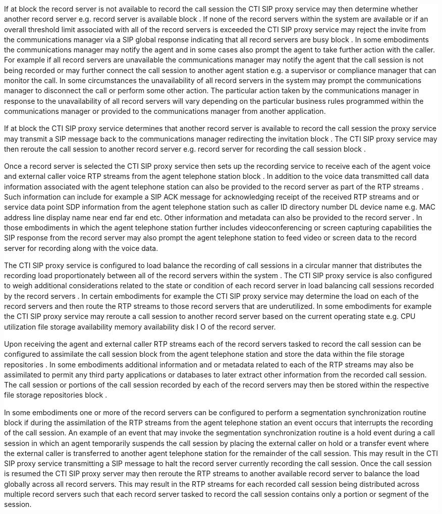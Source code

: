 If at block the record server is not available to record the call session the CTI SIP proxy service may then determine whether another record server e.g. record server is available block . If none of the record servers within the system are available or if an overall threshold limit associated with all of the record servers is exceeded the CTI SIP proxy service may reject the invite from the communications manager via a SIP global response indicating that all record servers are busy block . In some embodiments the communications manager may notify the agent and in some cases also prompt the agent to take further action with the caller. For example if all record servers are unavailable the communications manager may notify the agent that the call session is not being recorded or may further connect the call session to another agent station e.g. a supervisor or compliance manager that can monitor the call. In some circumstances the unavailability of all record servers in the system may prompt the communications manager to disconnect the call or perform some other action. The particular action taken by the communications manager in response to the unavailability of all record servers will vary depending on the particular business rules programmed within the communications manager or provided to the communications manager from another application.

If at block the CTI SIP proxy service determines that another record server is available to record the call session the proxy service may transmit a SIP message back to the communications manager redirecting the invitation block . The CTI SIP proxy service may then reroute the call session to another record server e.g. record server for recording the call session block .

Once a record server is selected the CTI SIP proxy service then sets up the recording service to receive each of the agent voice and external caller voice RTP streams from the agent telephone station block . In addition to the voice data transmitted call data information associated with the agent telephone station can also be provided to the record server as part of the RTP streams . Such information can include for example a SIP ACK message for acknowledging receipt of the received RTP streams and or service data point SDP information from the agent telephone station such as caller ID directory number DL device name e.g. MAC address line display name near end far end etc. Other information and metadata can also be provided to the record server . In those embodiments in which the agent telephone station further includes videoconferencing or screen capturing capabilities the SIP response from the record server may also prompt the agent telephone station to feed video or screen data to the record server for recording along with the voice data.

The CTI SIP proxy service is configured to load balance the recording of call sessions in a circular manner that distributes the recording load proportionately between all of the record servers within the system . The CTI SIP proxy service is also configured to weigh additional considerations related to the state or condition of each record server in load balancing call sessions recorded by the record servers . In certain embodiments for example the CTI SIP proxy service may determine the load on each of the record servers and then route the RTP streams to those record servers that are underutilized. In some embodiments for example the CTI SIP proxy service may reroute a call session to another record server based on the current operating state e.g. CPU utilization file storage availability memory availability disk I O of the record server.

Upon receiving the agent and external caller RTP streams each of the record servers tasked to record the call session can be configured to assimilate the call session block from the agent telephone station and store the data within the file storage repositories . In some embodiments additional information and or metadata related to each of the RTP streams may also be assimilated to permit any third party applications or databases to later extract other information from the recorded call session. The call session or portions of the call session recorded by each of the record servers may then be stored within the respective file storage repositories block .

In some embodiments one or more of the record servers can be configured to perform a segmentation synchronization routine block if during the assimilation of the RTP streams from the agent telephone station an event occurs that interrupts the recording of the call session. An example of an event that may invoke the segmentation synchronization routine is a hold event during a call session in which an agent temporarily suspends the call session by placing the external caller on hold or a transfer event where the external caller is transferred to another agent telephone station for the remainder of the call session. This may result in the CTI SIP proxy service transmitting a SIP message to halt the record server currently recording the call session. Once the call session is resumed the CTI SIP proxy server may then reroute the RTP streams to another available record server to balance the load globally across all record servers. This may result in the RTP streams for each recorded call session being distributed across multiple record servers such that each record server tasked to record the call session contains only a portion or segment of the session.
